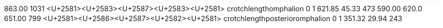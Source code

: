 <td style="text-align:right;">
863.00
</td>
<td style="text-align:right;">
1031
</td>
<td style="text-align:left;">
&lt;U+2581&gt;&lt;U+2583&gt;&lt;U+2587&gt;&lt;U+2583&gt;&lt;U+2581&gt;
</td>
</tr>
<tr>
<td style="text-align:left;">
crotchlengthomphalion
</td>
<td style="text-align:right;">
0
</td>
<td style="text-align:right;">
1
</td>
<td style="text-align:right;">
621.85
</td>
<td style="text-align:right;">
45.33
</td>
<td style="text-align:right;">
473
</td>
<td style="text-align:right;">
590.00
</td>
<td style="text-align:right;">
620.0
</td>
<td style="text-align:right;">
651.00
</td>
<td style="text-align:right;">
799
</td>
<td style="text-align:left;">
&lt;U+2581&gt;&lt;U+2586&gt;&lt;U+2587&gt;&lt;U+2582&gt;&lt;U+2581&gt;
</td>
</tr>
<tr>
<td style="text-align:left;">
crotchlengthposterioromphalion
</td>
<td style="text-align:right;">
0
</td>
<td style="text-align:right;">
1
</td>
<td style="text-align:right;">
351.32
</td>
<td style="text-align:right;">
29.94
</td>
<td style="text-align:right;">
243
</td>